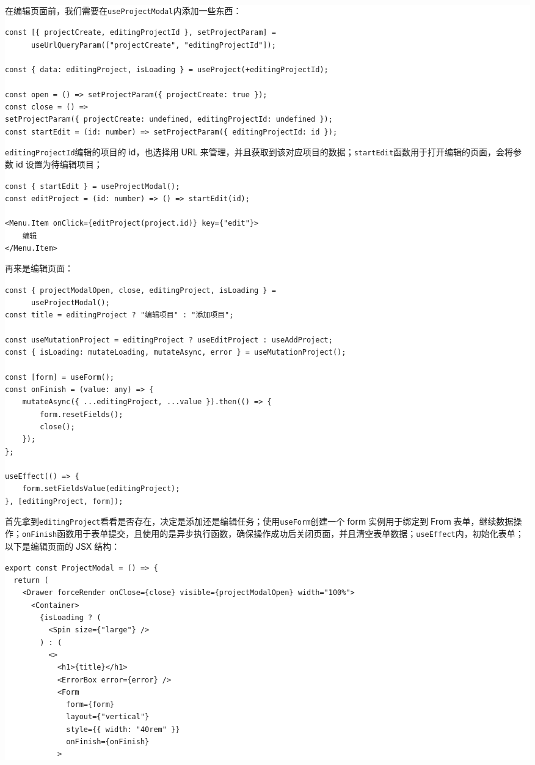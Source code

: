 在编辑页面前，我们需要在`useProjectModal`内添加一些东西：

```react
const [{ projectCreate, editingProjectId }, setProjectParam] =
      useUrlQueryParam(["projectCreate", "editingProjectId"]);

const { data: editingProject, isLoading } = useProject(+editingProjectId);

const open = () => setProjectParam({ projectCreate: true });
const close = () =>
setProjectParam({ projectCreate: undefined, editingProjectId: undefined });
const startEdit = (id: number) => setProjectParam({ editingProjectId: id });
```

`editingProjectId`编辑的项目的 id，也选择用 URL 来管理，并且获取到该对应项目的数据；`startEdit`函数用于打开编辑的页面，会将参数 id 设置为待编辑项目；

```react
const { startEdit } = useProjectModal();
const editProject = (id: number) => () => startEdit(id);

<Menu.Item onClick={editProject(project.id)} key={"edit"}>
    编辑
</Menu.Item>
```

再来是编辑页面：

```react
const { projectModalOpen, close, editingProject, isLoading } =
      useProjectModal();
const title = editingProject ? "编辑项目" : "添加项目";

const useMutationProject = editingProject ? useEditProject : useAddProject;
const { isLoading: mutateLoading, mutateAsync, error } = useMutationProject();

const [form] = useForm();
const onFinish = (value: any) => {
    mutateAsync({ ...editingProject, ...value }).then(() => {
        form.resetFields();
        close();
    });
};

useEffect(() => {
    form.setFieldsValue(editingProject);
}, [editingProject, form]);
```

首先拿到`editingProject`看看是否存在，决定是添加还是编辑任务；使用`useForm`创建一个 form 实例用于绑定到 From 表单，继续数据操作；`onFinish`函数用于表单提交，且使用的是异步执行函数，确保操作成功后关闭页面，并且清空表单数据；`useEffect`内，初始化表单；以下是编辑页面的 JSX 结构：

```react
export const ProjectModal = () => {
  return (
    <Drawer forceRender onClose={close} visible={projectModalOpen} width="100%">
      <Container>
        {isLoading ? (
          <Spin size={"large"} />
        ) : (
          <>
            <h1>{title}</h1>
            <ErrorBox error={error} />
            <Form
              form={form}
              layout={"vertical"}
              style={{ width: "40rem" }}
              onFinish={onFinish}
            >
```